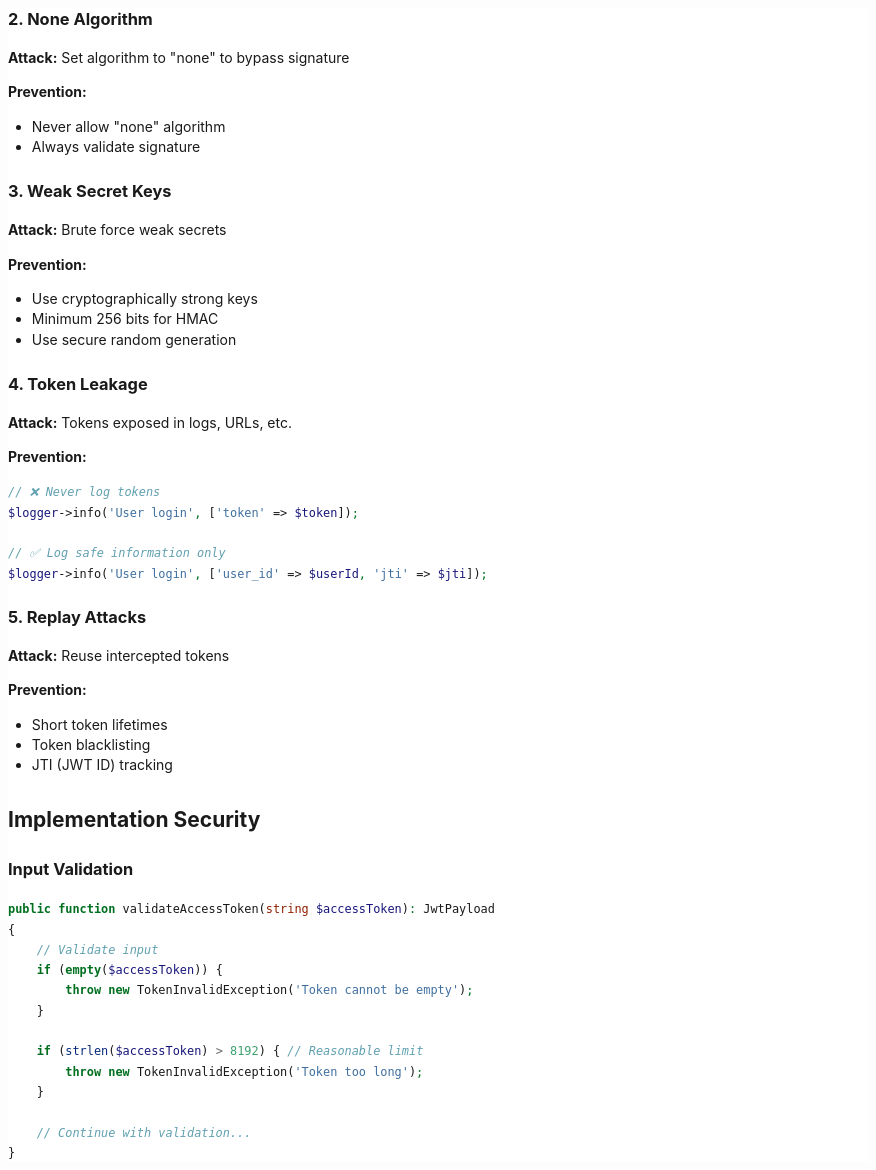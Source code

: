 ### 2. None Algorithm

**Attack:** Set algorithm to "none" to bypass signature

**Prevention:**
- Never allow "none" algorithm
- Always validate signature

### 3. Weak Secret Keys

**Attack:** Brute force weak secrets

**Prevention:**
- Use cryptographically strong keys
- Minimum 256 bits for HMAC
- Use secure random generation

### 4. Token Leakage

**Attack:** Tokens exposed in logs, URLs, etc.

**Prevention:**
```php
// ❌ Never log tokens
$logger->info('User login', ['token' => $token]);

// ✅ Log safe information only
$logger->info('User login', ['user_id' => $userId, 'jti' => $jti]);
```

### 5. Replay Attacks

**Attack:** Reuse intercepted tokens

**Prevention:**
- Short token lifetimes
- Token blacklisting
- JTI (JWT ID) tracking

## Implementation Security

### Input Validation

```php
public function validateAccessToken(string $accessToken): JwtPayload
{
    // Validate input
    if (empty($accessToken)) {
        throw new TokenInvalidException('Token cannot be empty');
    }
    
    if (strlen($accessToken) > 8192) { // Reasonable limit
        throw new TokenInvalidException('Token too long');
    }
    
    // Continue with validation...
}
```
